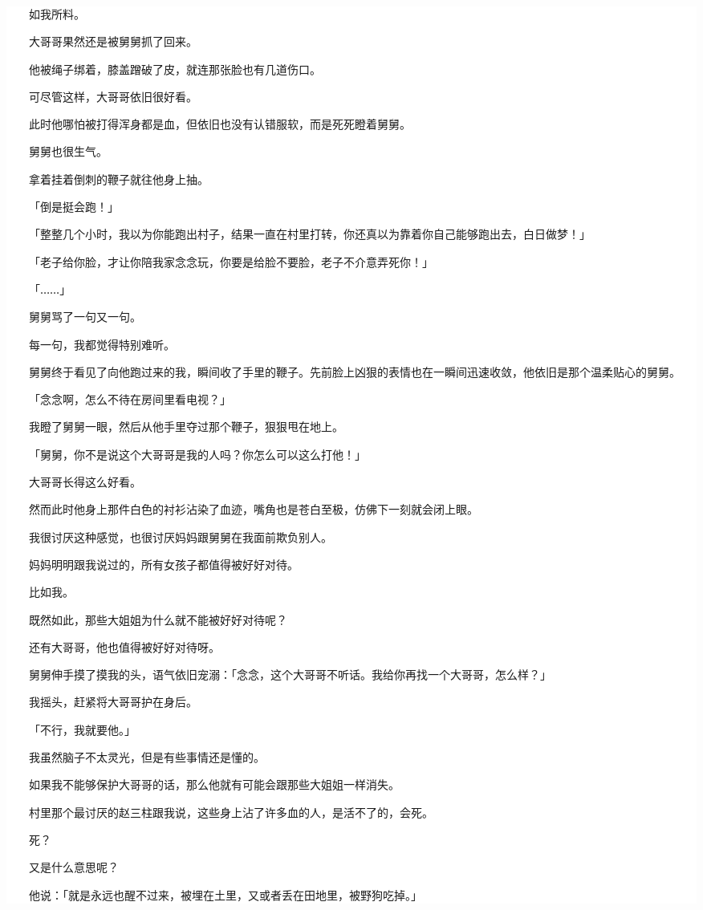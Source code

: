 &emsp;&emsp;如我所料。  
  
&emsp;&emsp;大哥哥果然还是被舅舅抓了回来。  
  
&emsp;&emsp;他被绳子绑着，膝盖蹭破了皮，就连那张脸也有几道伤口。  
  
&emsp;&emsp;可尽管这样，大哥哥依旧很好看。  
  
&emsp;&emsp;此时他哪怕被打得浑身都是血，但依旧也没有认错服软，而是死死瞪着舅舅。  
  
&emsp;&emsp;舅舅也很生气。  
  
&emsp;&emsp;拿着挂着倒刺的鞭子就往他身上抽。  
  
&emsp;&emsp;「倒是挺会跑！」  
  
&emsp;&emsp;「整整几个小时，我以为你能跑出村子，结果一直在村里打转，你还真以为靠着你自己能够跑出去，白日做梦！」  
  
&emsp;&emsp;「老子给你脸，才让你陪我家念念玩，你要是给脸不要脸，老子不介意弄死你！」  
  
&emsp;&emsp;「……」  
  
&emsp;&emsp;舅舅骂了一句又一句。  
  
&emsp;&emsp;每一句，我都觉得特别难听。  
  
&emsp;&emsp;舅舅终于看见了向他跑过来的我，瞬间收了手里的鞭子。先前脸上凶狠的表情也在一瞬间迅速收敛，他依旧是那个温柔贴心的舅舅。  
  
&emsp;&emsp;「念念啊，怎么不待在房间里看电视？」  
  
&emsp;&emsp;我瞪了舅舅一眼，然后从他手里夺过那个鞭子，狠狠甩在地上。  
  
&emsp;&emsp;「舅舅，你不是说这个大哥哥是我的人吗？你怎么可以这么打他！」  
  
&emsp;&emsp;大哥哥长得这么好看。  
  
&emsp;&emsp;然而此时他身上那件白色的衬衫沾染了血迹，嘴角也是苍白至极，仿佛下一刻就会闭上眼。  
  
&emsp;&emsp;我很讨厌这种感觉，也很讨厌妈妈跟舅舅在我面前欺负别人。  
  
&emsp;&emsp;妈妈明明跟我说过的，所有女孩子都值得被好好对待。  
  
&emsp;&emsp;比如我。  
  
&emsp;&emsp;既然如此，那些大姐姐为什么就不能被好好对待呢？  
  
&emsp;&emsp;还有大哥哥，他也值得被好好对待呀。  
  
&emsp;&emsp;舅舅伸手摸了摸我的头，语气依旧宠溺：「念念，这个大哥哥不听话。我给你再找一个大哥哥，怎么样？」  
  
&emsp;&emsp;我摇头，赶紧将大哥哥护在身后。  
  
&emsp;&emsp;「不行，我就要他。」  
  
&emsp;&emsp;我虽然脑子不太灵光，但是有些事情还是懂的。  
  
&emsp;&emsp;如果我不能够保护大哥哥的话，那么他就有可能会跟那些大姐姐一样消失。  
  
&emsp;&emsp;村里那个最讨厌的赵三柱跟我说，这些身上沾了许多血的人，是活不了的，会死。  
  
&emsp;&emsp;死？  
  
&emsp;&emsp;又是什么意思呢？  
  
&emsp;&emsp;他说：「就是永远也醒不过来，被埋在土里，又或者丢在田地里，被野狗吃掉。」  
  